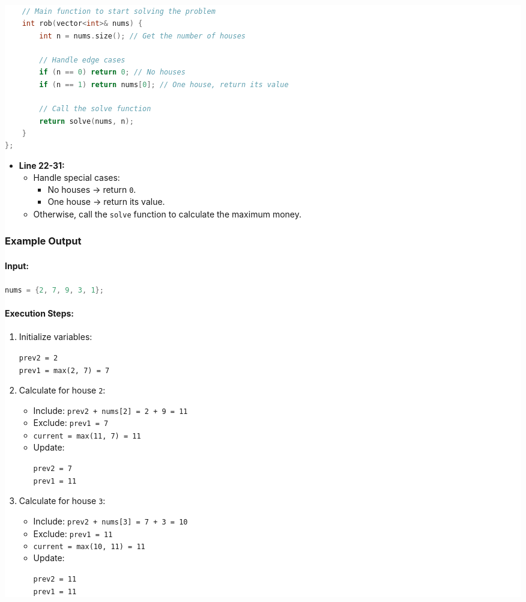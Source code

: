 

```cpp
    // Main function to start solving the problem
    int rob(vector<int>& nums) {
        int n = nums.size(); // Get the number of houses

        // Handle edge cases
        if (n == 0) return 0; // No houses
        if (n == 1) return nums[0]; // One house, return its value

        // Call the solve function
        return solve(nums, n);
    }
};
```
- **Line 22-31:**
  - Handle special cases:
    - No houses → return `0`.
    - One house → return its value.
  - Otherwise, call the `solve` function to calculate the maximum money.



### **Example Output**

#### Input:
```cpp
nums = {2, 7, 9, 3, 1};
```

#### Execution Steps:
1. Initialize variables:
   ```plaintext
   prev2 = 2
   prev1 = max(2, 7) = 7
   ```

2. Calculate for house `2`:
   - Include: `prev2 + nums[2] = 2 + 9 = 11`
   - Exclude: `prev1 = 7`
   - `current = max(11, 7) = 11`
   - Update:
     ```plaintext
     prev2 = 7
     prev1 = 11
     ```

3. Calculate for house `3`:
   - Include: `prev2 + nums[3] = 7 + 3 = 10`
   - Exclude: `prev1 = 11`
   - `current = max(10, 11) = 11`
   - Update:
     ```plaintext
     prev2 = 11
     prev1 = 11
     ```
